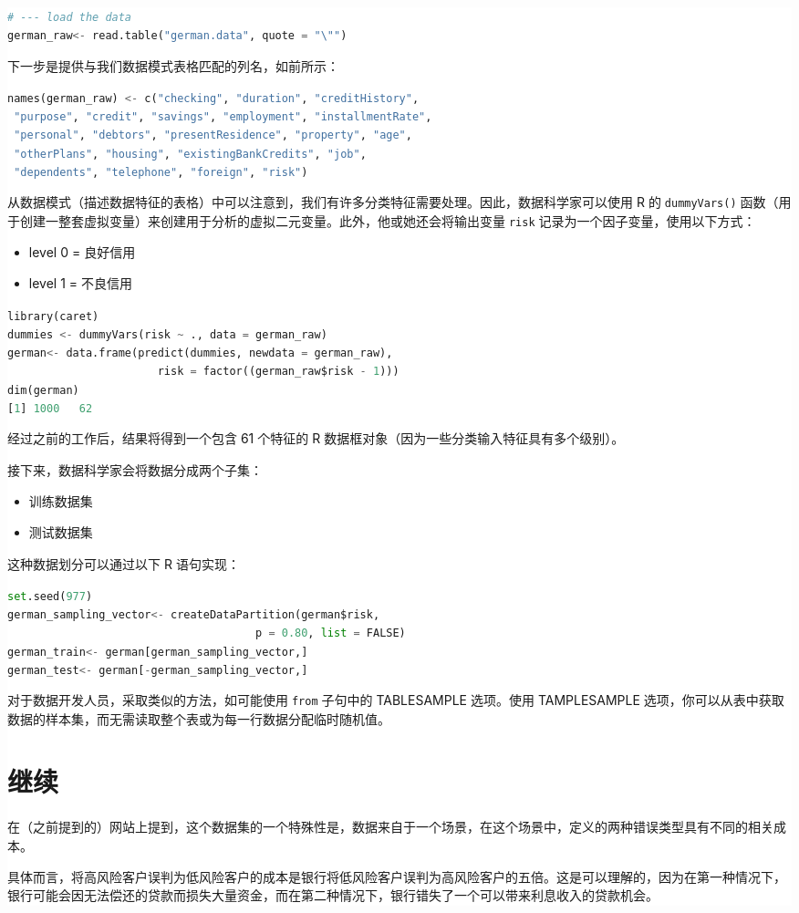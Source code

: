 ```py
# --- load the data 
german_raw<- read.table("german.data", quote = "\"") 
```

下一步是提供与我们数据模式表格匹配的列名，如前所示：

```py
names(german_raw) <- c("checking", "duration", "creditHistory", 
 "purpose", "credit", "savings", "employment", "installmentRate", 
 "personal", "debtors", "presentResidence", "property", "age", 
 "otherPlans", "housing", "existingBankCredits", "job", 
 "dependents", "telephone", "foreign", "risk") 
```

从数据模式（描述数据特征的表格）中可以注意到，我们有许多分类特征需要处理。因此，数据科学家可以使用 R 的 `dummyVars()` 函数（用于创建一整套虚拟变量）来创建用于分析的虚拟二元变量。此外，他或她还会将输出变量 `risk` 记录为一个因子变量，使用以下方式：

+   level 0 = 良好信用

+   level 1 = 不良信用

```py
library(caret) 
dummies <- dummyVars(risk ~ ., data = german_raw) 
german<- data.frame(predict(dummies, newdata = german_raw),  
                       risk = factor((german_raw$risk - 1))) 
dim(german) 
[1] 1000   62 
```

经过之前的工作后，结果将得到一个包含 61 个特征的 R 数据框对象（因为一些分类输入特征具有多个级别）。

接下来，数据科学家会将数据分成两个子集：

+   训练数据集

+   测试数据集

这种数据划分可以通过以下 R 语句实现：

```py
set.seed(977) 
german_sampling_vector<- createDataPartition(german$risk,  
                                      p = 0.80, list = FALSE) 
german_train<- german[german_sampling_vector,] 
german_test<- german[-german_sampling_vector,] 
```

对于数据开发人员，采取类似的方法，如可能使用 `from` 子句中的 TABLESAMPLE 选项。使用 TAMPLESAMPLE 选项，你可以从表中获取数据的样本集，而无需读取整个表或为每一行数据分配临时随机值。

# 继续

在（之前提到的）网站上提到，这个数据集的一个特殊性是，数据来自于一个场景，在这个场景中，定义的两种错误类型具有不同的相关成本。

具体而言，将高风险客户误判为低风险客户的成本是银行将低风险客户误判为高风险客户的五倍。这是可以理解的，因为在第一种情况下，银行可能会因无法偿还的贷款而损失大量资金，而在第二种情况下，银行错失了一个可以带来利息收入的贷款机会。
